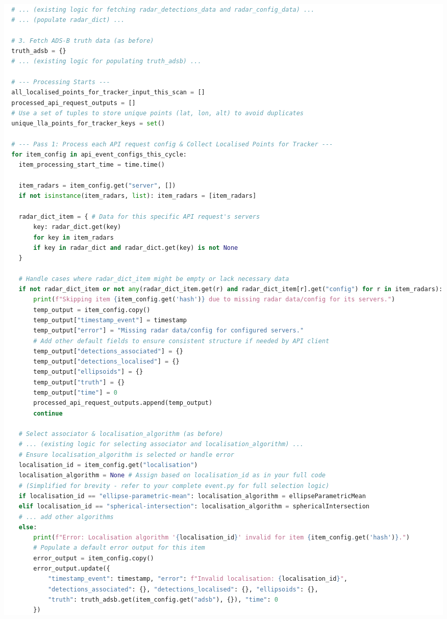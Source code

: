 ```python
  # ... (existing logic for fetching radar_detections_data and radar_config_data) ...
  # ... (populate radar_dict) ...
  
  # 3. Fetch ADS-B truth data (as before)
  truth_adsb = {}
  # ... (existing logic for populating truth_adsb) ...

  # --- Processing Starts ---
  all_localised_points_for_tracker_input_this_scan = []
  processed_api_request_outputs = [] 
  # Use a set of tuples to store unique points (lat, lon, alt) to avoid duplicates
  unique_lla_points_for_tracker_keys = set() 

  # --- Pass 1: Process each API request config & Collect Localised Points for Tracker ---
  for item_config in api_event_configs_this_cycle:
    item_processing_start_time = time.time()
    
    item_radars = item_config.get("server", [])
    if not isinstance(item_radars, list): item_radars = [item_radars]

    radar_dict_item = { # Data for this specific API request's servers
        key: radar_dict.get(key)
        for key in item_radars
        if key in radar_dict and radar_dict.get(key) is not None
    }

    # Handle cases where radar_dict_item might be empty or lack necessary data
    if not radar_dict_item or not any(radar_dict_item.get(r) and radar_dict_item[r].get("config") for r in item_radars):
        print(f"Skipping item {item_config.get('hash')} due to missing radar data/config for its servers.")
        temp_output = item_config.copy()
        temp_output["timestamp_event"] = timestamp
        temp_output["error"] = "Missing radar data/config for configured servers."
        # Add other default fields to ensure consistent structure if needed by API client
        temp_output["detections_associated"] = {}
        temp_output["detections_localised"] = {}
        temp_output["ellipsoids"] = {}
        temp_output["truth"] = {}
        temp_output["time"] = 0
        processed_api_request_outputs.append(temp_output)
        continue
        
    # Select associator & localisation_algorithm (as before)
    # ... (existing logic for selecting associator and localisation_algorithm) ...
    # Ensure localisation_algorithm is selected or handle error
    localisation_id = item_config.get("localisation")
    localisation_algorithm = None # Assign based on localisation_id as in your full code
    # (Simplified for brevity - refer to your complete event.py for full selection logic)
    if localisation_id == "ellipse-parametric-mean": localisation_algorithm = ellipseParametricMean
    elif localisation_id == "spherical-intersection": localisation_algorithm = sphericalIntersection
    # ... add other algorithms
    else:
        print(f"Error: Localisation algorithm '{localisation_id}' invalid for item {item_config.get('hash')}.")
        # Populate a default error output for this item
        error_output = item_config.copy()
        error_output.update({
            "timestamp_event": timestamp, "error": f"Invalid localisation: {localisation_id}",
            "detections_associated": {}, "detections_localised": {}, "ellipsoids": {},
            "truth": truth_adsb.get(item_config.get("adsb"), {}), "time": 0
        })
```